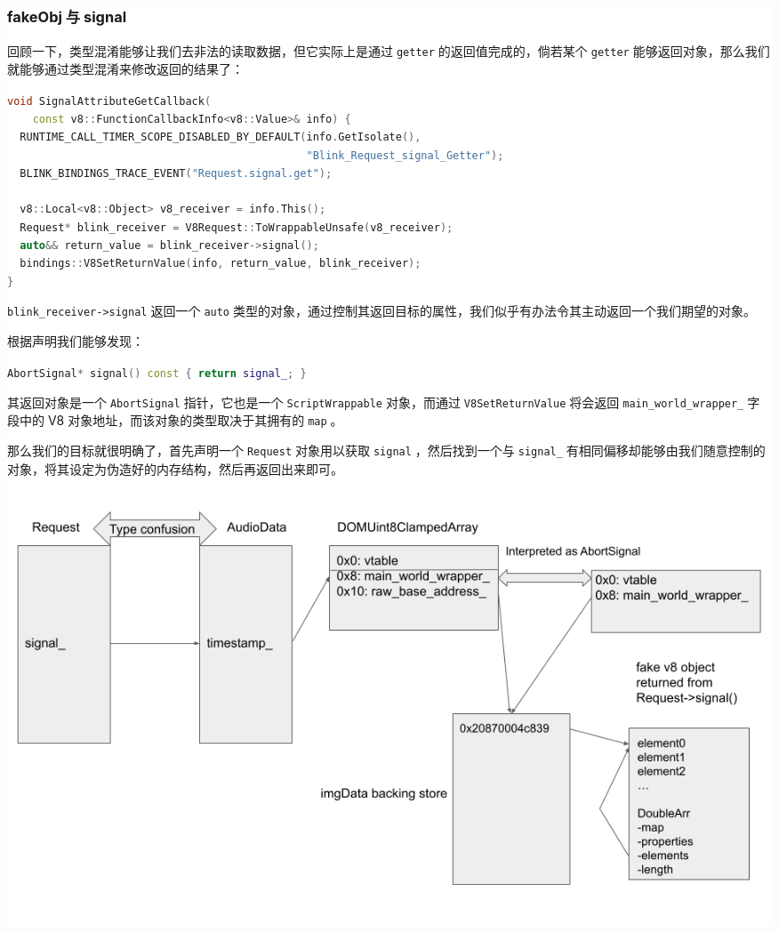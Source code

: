 ### fakeObj 与 signal

回顾一下，类型混淆能够让我们去非法的读取数据，但它实际上是通过 `getter` 的返回值完成的，倘若某个 `getter` 能够返回对象，那么我们就能够通过类型混淆来修改返回的结果了：

```c++
void SignalAttributeGetCallback(
    const v8::FunctionCallbackInfo<v8::Value>& info) {
  RUNTIME_CALL_TIMER_SCOPE_DISABLED_BY_DEFAULT(info.GetIsolate(),
                                               "Blink_Request_signal_Getter");
  BLINK_BINDINGS_TRACE_EVENT("Request.signal.get");

  v8::Local<v8::Object> v8_receiver = info.This();
  Request* blink_receiver = V8Request::ToWrappableUnsafe(v8_receiver);
  auto&& return_value = blink_receiver->signal();
  bindings::V8SetReturnValue(info, return_value, blink_receiver);
}
```

`blink_receiver->signal` 返回一个 `auto` 类型的对象，通过控制其返回目标的属性，我们似乎有办法令其主动返回一个我们期望的对象。

根据声明我们能够发现：

```c++
AbortSignal* signal() const { return signal_; }
```

其返回对象是一个 `AbortSignal` 指针，它也是一个 `ScriptWrappable` 对象，而通过 `V8SetReturnValue` 将会返回 `main_world_wrapper_` 字段中的 V8 对象地址，而该对象的类型取决于其拥有的 `map` 。

那么我们的目标就很明确了，首先声明一个 `Request` 对象用以获取 `signal` ，然后找到一个与 `signal_` 有相同偏移却能够由我们随意控制的对象，将其设定为伪造好的内存结构，然后再返回出来即可。

![](./img/chapter6/fakeObj.png)

